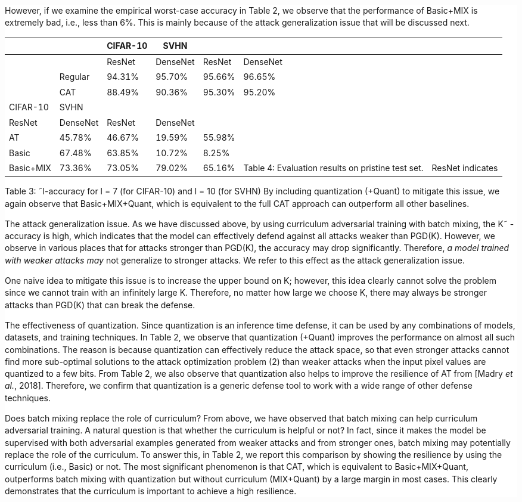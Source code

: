 However, if we examine the empirical worst-case accuracy in Table 2, we observe that the performance of Basic+MIX
is extremely bad, i.e., less than 6%. This is mainly because of the attack generalization issue that will be discussed next.

|           |          | CIFAR-10   | SVHN     |        |                                                   |                  |
|-----------|----------|------------|----------|--------|---------------------------------------------------|------------------|
|           |          | ResNet     | DenseNet | ResNet | DenseNet                                          |                  |
|           | Regular  | 94.31%     | 95.70%   | 95.66% | 96.65%                                            |                  |
|           | CAT      | 88.49%     | 90.36%   | 95.30% | 95.20%                                            |                  |
| CIFAR-10  | SVHN     |            |          |        |                                                   |                  |
| ResNet    | DenseNet | ResNet     | DenseNet |        |                                                   |                  |
| AT        | 45.78%   | 46.67%     | 19.59%   | 55.98% |                                                   |                  |
| Basic     | 67.48%   | 63.85%     | 10.72%   | 8.25%  |                                                   |                  |
| Basic+MIX | 73.36%   | 73.05%     | 79.02%   | 65.16% | Table 4: Evaluation results on pristine test set. | ResNet indicates |

Table 3: ˜l-accuracy for l = 7 (for CIFAR-10) and l = 10 (for SVHN)
By including quantization (+Quant) to mitigate this issue, we again observe that Basic+MIX+Quant, which is equivalent to the full CAT approach can outperform all other baselines.

The attack generalization issue. As we have discussed above, by using curriculum adversarial training with batch mixing, the K˜ -accuracy is high, which indicates that the model can effectively defend against all attacks weaker than PGD(K). However, we observe in various places that for attacks stronger than PGD(K), the accuracy may drop significantly. Therefore, *a model trained with weaker attacks may* not generalize to stronger attacks. We refer to this effect as the attack generalization issue.

One naive idea to mitigate this issue is to increase the upper bound on K; however, this idea clearly cannot solve the problem since we cannot train with an infinitely large K. Therefore, no matter how large we choose K, there may always be stronger attacks than PGD(K) that can break the defense.

The effectiveness of quantization. Since quantization is an inference time defense, it can be used by any combinations of models, datasets, and training techniques. In Table 2, we observe that quantization (+Quant) improves the performance on almost all such combinations. The reason is because quantization can effectively reduce the attack space, so that even stronger attacks cannot find more sub-optimal solutions to the attack optimization problem (2) than weaker attacks when the input pixel values are quantized to a few bits. From Table 2, we also observe that quantization also helps to improve the resilience of AT from [Madry *et al.*, 2018]. Therefore, we confirm that quantization is a generic defense tool to work with a wide range of other defense techniques.

Does batch mixing replace the role of curriculum? From above, we have observed that batch mixing can help curriculum adversarial training. A natural question is that whether the curriculum is helpful or not? In fact, since it makes the model be supervised with both adversarial examples generated from weaker attacks and from stronger ones, batch mixing may potentially replace the role of the curriculum. To answer this, in Table 2, we report this comparison by showing the resilience by using the curriculum (i.e., Basic) or not. The most significant phenomenon is that CAT, which is equivalent to Basic+MIX+Quant, outperforms batch mixing with quantization but without curriculum (MIX+Quant) by a large margin in most cases. This clearly demonstrates that the curriculum is important to achieve a high resilience.

